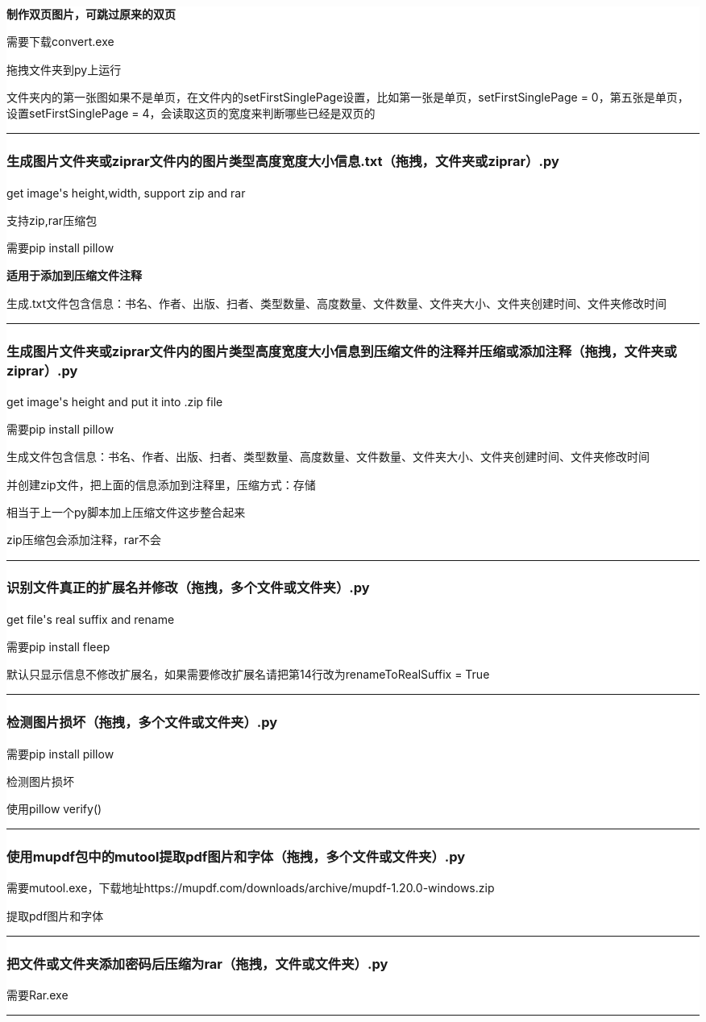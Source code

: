 **制作双页图片，可跳过原来的双页**

需要下载convert.exe

拖拽文件夹到py上运行

文件夹内的第一张图如果不是单页，在文件内的setFirstSinglePage设置，比如第一张是单页，setFirstSinglePage = 0，第五张是单页，设置setFirstSinglePage = 4，会读取这页的宽度来判断哪些已经是双页的

---

### 生成图片文件夹或ziprar文件内的图片类型高度宽度大小信息.txt（拖拽，文件夹或ziprar）.py

get image's height,width, support zip and rar

支持zip,rar压缩包

需要pip install pillow

**适用于添加到压缩文件注释**

生成.txt文件包含信息：书名、作者、出版、扫者、类型数量、高度数量、文件数量、文件夹大小、文件夹创建时间、文件夹修改时间

---

### 生成图片文件夹或ziprar文件内的图片类型高度宽度大小信息到压缩文件的注释并压缩或添加注释（拖拽，文件夹或ziprar）.py

get image's height and put it into .zip file

需要pip install pillow

生成文件包含信息：书名、作者、出版、扫者、类型数量、高度数量、文件数量、文件夹大小、文件夹创建时间、文件夹修改时间

并创建zip文件，把上面的信息添加到注释里，压缩方式：存储

相当于上一个py脚本加上压缩文件这步整合起来

zip压缩包会添加注释，rar不会

---

### 识别文件真正的扩展名并修改（拖拽，多个文件或文件夹）.py

get file's real suffix and rename

需要pip install fleep

默认只显示信息不修改扩展名，如果需要修改扩展名请把第14行改为renameToRealSuffix = True

---

### 检测图片损坏（拖拽，多个文件或文件夹）.py

需要pip install pillow

检测图片损坏

使用pillow verify() 

---

### 使用mupdf包中的mutool提取pdf图片和字体（拖拽，多个文件或文件夹）.py

需要mutool.exe，下载地址https://mupdf.com/downloads/archive/mupdf-1.20.0-windows.zip

提取pdf图片和字体

---

### 把文件或文件夹添加密码后压缩为rar（拖拽，文件或文件夹）.py

需要Rar.exe

---
